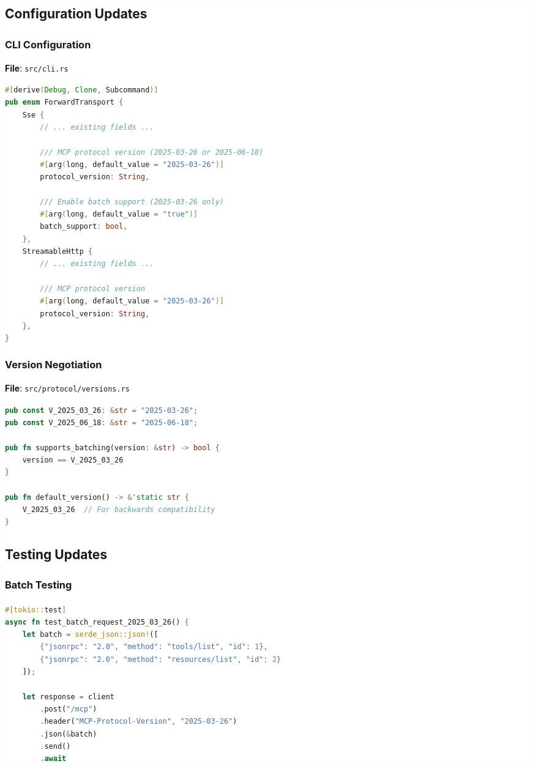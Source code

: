 
## Configuration Updates

### CLI Configuration
**File**: `src/cli.rs`

```rust
#[derive(Debug, Clone, Subcommand)]
pub enum ForwardTransport {
    Sse {
        // ... existing fields ...
        
        /// MCP protocol version (2025-03-26 or 2025-06-18)
        #[arg(long, default_value = "2025-03-26")]
        protocol_version: String,
        
        /// Enable batch support (2025-03-26 only)
        #[arg(long, default_value = "true")]
        batch_support: bool,
    },
    StreamableHttp {
        // ... existing fields ...
        
        /// MCP protocol version
        #[arg(long, default_value = "2025-03-26")]
        protocol_version: String,
    },
}
```

### Version Negotiation
**File**: `src/protocol/versions.rs`

```rust
pub const V_2025_03_26: &str = "2025-03-26";
pub const V_2025_06_18: &str = "2025-06-18";

pub fn supports_batching(version: &str) -> bool {
    version == V_2025_03_26
}

pub fn default_version() -> &'static str {
    V_2025_03_26  // For backwards compatibility
}
```

## Testing Updates

### Batch Testing
```rust
#[tokio::test]
async fn test_batch_request_2025_03_26() {
    let batch = serde_json::json!([
        {"jsonrpc": "2.0", "method": "tools/list", "id": 1},
        {"jsonrpc": "2.0", "method": "resources/list", "id": 2}
    ]);
    
    let response = client
        .post("/mcp")
        .header("MCP-Protocol-Version", "2025-03-26")
        .json(&batch)
        .send()
        .await
```
